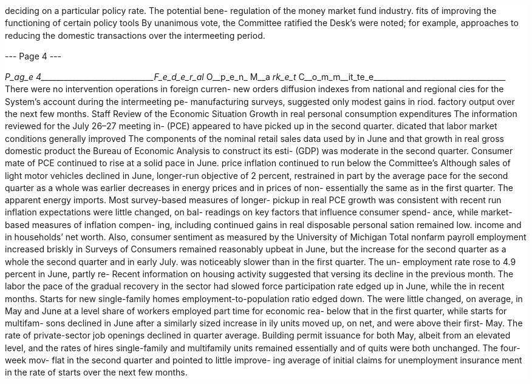 deciding on a particular policy rate. The potential bene- regulation of the money market fund industry.
fits of improving the functioning of certain policy tools
By unanimous vote, the Committee ratified the Desk’s
were noted; for example, approaches to reducing the
domestic transactions over the intermeeting period.

--- Page 4 ---

_P_ag_e_ _4_____________________________F_e_d_e_r_al_ O__p_e_n_ M__a _rk_e_t_ C__o_m_m__it_te_e__________________________________
There were no intervention operations in foreign curren- new orders diffusion indexes from national and regional
cies for the System’s account during the intermeeting pe- manufacturing surveys, suggested only modest gains in
riod. factory output over the next few months.
Staff Review of the Economic Situation Growth in real personal consumption expenditures
The information reviewed for the July 26–27 meeting in- (PCE) appeared to have picked up in the second quarter.
dicated that labor market conditions generally improved The components of the nominal retail sales data used by
in June and that growth in real gross domestic product the Bureau of Economic Analysis to construct its esti-
(GDP) was moderate in the second quarter. Consumer mate of PCE continued to rise at a solid pace in June.
price inflation continued to run below the Committee’s Although sales of light motor vehicles declined in June,
longer-run objective of 2 percent, restrained in part by the average pace for the second quarter as a whole was
earlier decreases in energy prices and in prices of non- essentially the same as in the first quarter. The apparent
energy imports. Most survey-based measures of longer- pickup in real PCE growth was consistent with recent
run inflation expectations were little changed, on bal- readings on key factors that influence consumer spend-
ance, while market-based measures of inflation compen- ing, including continued gains in real disposable personal
sation remained low. income and in households’ net worth. Also, consumer
sentiment as measured by the University of Michigan
Total nonfarm payroll employment increased briskly in
Surveys of Consumers remained reasonably upbeat in
June, but the increase for the second quarter as a whole
the second quarter and in early July.
was noticeably slower than in the first quarter. The un-
employment rate rose to 4.9 percent in June, partly re- Recent information on housing activity suggested that
versing its decline in the previous month. The labor the pace of the gradual recovery in the sector had slowed
force participation rate edged up in June, while the in recent months. Starts for new single-family homes
employment-to-population ratio edged down. The were little changed, on average, in May and June at a level
share of workers employed part time for economic rea- below that in the first quarter, while starts for multifam-
sons declined in June after a similarly sized increase in ily units moved up, on net, and were above their first-
May. The rate of private-sector job openings declined in quarter average. Building permit issuance for both
May, albeit from an elevated level, and the rates of hires single-family and multifamily units remained essentially
and of quits were both unchanged. The four-week mov- flat in the second quarter and pointed to little improve-
ing average of initial claims for unemployment insurance ment in the rate of starts over the next few months.